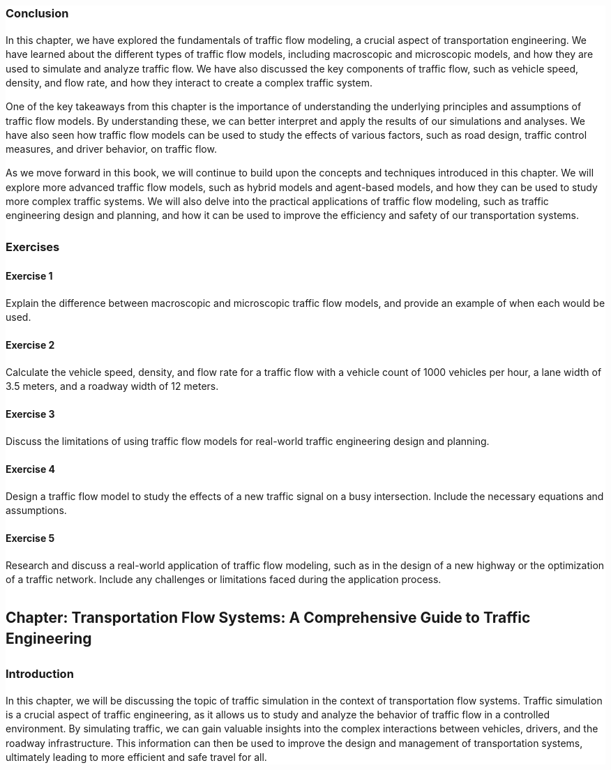 
### Conclusion

In this chapter, we have explored the fundamentals of traffic flow modeling, a crucial aspect of transportation engineering. We have learned about the different types of traffic flow models, including macroscopic and microscopic models, and how they are used to simulate and analyze traffic flow. We have also discussed the key components of traffic flow, such as vehicle speed, density, and flow rate, and how they interact to create a complex traffic system.

One of the key takeaways from this chapter is the importance of understanding the underlying principles and assumptions of traffic flow models. By understanding these, we can better interpret and apply the results of our simulations and analyses. We have also seen how traffic flow models can be used to study the effects of various factors, such as road design, traffic control measures, and driver behavior, on traffic flow.

As we move forward in this book, we will continue to build upon the concepts and techniques introduced in this chapter. We will explore more advanced traffic flow models, such as hybrid models and agent-based models, and how they can be used to study more complex traffic systems. We will also delve into the practical applications of traffic flow modeling, such as traffic engineering design and planning, and how it can be used to improve the efficiency and safety of our transportation systems.

### Exercises

#### Exercise 1
Explain the difference between macroscopic and microscopic traffic flow models, and provide an example of when each would be used.

#### Exercise 2
Calculate the vehicle speed, density, and flow rate for a traffic flow with a vehicle count of 1000 vehicles per hour, a lane width of 3.5 meters, and a roadway width of 12 meters.

#### Exercise 3
Discuss the limitations of using traffic flow models for real-world traffic engineering design and planning.

#### Exercise 4
Design a traffic flow model to study the effects of a new traffic signal on a busy intersection. Include the necessary equations and assumptions.

#### Exercise 5
Research and discuss a real-world application of traffic flow modeling, such as in the design of a new highway or the optimization of a traffic network. Include any challenges or limitations faced during the application process.


## Chapter: Transportation Flow Systems: A Comprehensive Guide to Traffic Engineering

### Introduction

In this chapter, we will be discussing the topic of traffic simulation in the context of transportation flow systems. Traffic simulation is a crucial aspect of traffic engineering, as it allows us to study and analyze the behavior of traffic flow in a controlled environment. By simulating traffic, we can gain valuable insights into the complex interactions between vehicles, drivers, and the roadway infrastructure. This information can then be used to improve the design and management of transportation systems, ultimately leading to more efficient and safe travel for all.
